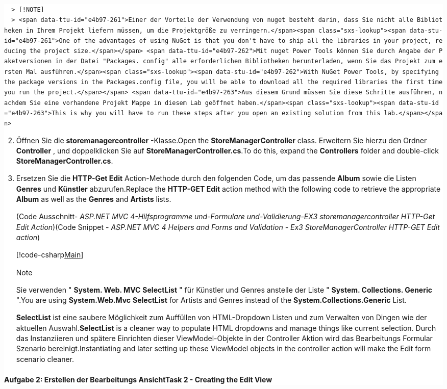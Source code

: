       > [!NOTE]
      > <span data-ttu-id="e4b97-261">Einer der Vorteile der Verwendung von nuget besteht darin, dass Sie nicht alle Bibliotheken in Ihrem Projekt liefern müssen, um die Projektgröße zu verringern.</span><span class="sxs-lookup"><span data-stu-id="e4b97-261">One of the advantages of using NuGet is that you don't have to ship all the libraries in your project, reducing the project size.</span></span> <span data-ttu-id="e4b97-262">Mit nuget Power Tools können Sie durch Angabe der Paketversionen in der Datei "Packages. config" alle erforderlichen Bibliotheken herunterladen, wenn Sie das Projekt zum ersten Mal ausführen.</span><span class="sxs-lookup"><span data-stu-id="e4b97-262">With NuGet Power Tools, by specifying the package versions in the Packages.config file, you will be able to download all the required libraries the first time you run the project.</span></span> <span data-ttu-id="e4b97-263">Aus diesem Grund müssen Sie diese Schritte ausführen, nachdem Sie eine vorhandene Projekt Mappe in diesem Lab geöffnet haben.</span><span class="sxs-lookup"><span data-stu-id="e4b97-263">This is why you will have to run these steps after you open an existing solution from this lab.</span></span>
2. <span data-ttu-id="e4b97-264">Öffnen Sie die **storemanagercontroller** -Klasse.</span><span class="sxs-lookup"><span data-stu-id="e4b97-264">Open the **StoreManagerController** class.</span></span> <span data-ttu-id="e4b97-265">Erweitern Sie hierzu den Ordner **Controller** , und doppelklicken Sie auf **StoreManagerController.cs**.</span><span class="sxs-lookup"><span data-stu-id="e4b97-265">To do this, expand the **Controllers** folder and double-click **StoreManagerController.cs**.</span></span>
3. <span data-ttu-id="e4b97-266">Ersetzen Sie die **HTTP-Get Edit** Action-Methode durch den folgenden Code, um das passende **Album** sowie die Listen **Genres** und **Künstler** abzurufen.</span><span class="sxs-lookup"><span data-stu-id="e4b97-266">Replace the **HTTP-GET Edit** action method with the following code to retrieve the appropriate **Album** as well as the **Genres** and **Artists** lists.</span></span>

    <span data-ttu-id="e4b97-267">(Code Ausschnitt- *ASP.NET MVC 4-Hilfsprogramme und-Formulare und-Validierung-EX3 storemanagercontroller HTTP-Get Edit Action*)</span><span class="sxs-lookup"><span data-stu-id="e4b97-267">(Code Snippet - *ASP.NET MVC 4 Helpers and Forms and Validation - Ex3 StoreManagerController HTTP-GET Edit action*)</span></span>

    [!code-csharp[Main](aspnet-mvc-4-helpers-forms-and-validation/samples/sample9.cs)]

    > [!NOTE]
    > <span data-ttu-id="e4b97-268">Sie verwenden " **System. Web. MVC** **SelectList** " für Künstler und Genres anstelle der Liste " **System. Collections. Generic** ".</span><span class="sxs-lookup"><span data-stu-id="e4b97-268">You are using **System.Web.Mvc** **SelectList** for Artists and Genres instead of the **System.Collections.Generic** List.</span></span>
    > 
    > <span data-ttu-id="e4b97-269">**SelectList** ist eine saubere Möglichkeit zum Auffüllen von HTML-Dropdown Listen und zum Verwalten von Dingen wie der aktuellen Auswahl.</span><span class="sxs-lookup"><span data-stu-id="e4b97-269">**SelectList** is a cleaner way to populate HTML dropdowns and manage things like current selection.</span></span> <span data-ttu-id="e4b97-270">Durch das Instanziieren und spätere Einrichten dieser ViewModel-Objekte in der Controller Aktion wird das Bearbeitungs Formular Szenario bereinigt.</span><span class="sxs-lookup"><span data-stu-id="e4b97-270">Instantiating and later setting up these ViewModel objects in the controller action will make the Edit form scenario cleaner.</span></span>

<a id="Ex3Task2"></a>

<a id="Task_2_-_Creating_the_Edit_View"></a>
#### <a name="task-2---creating-the-edit-view"></a><span data-ttu-id="e4b97-271">Aufgabe 2: Erstellen der Bearbeitungs Ansicht</span><span class="sxs-lookup"><span data-stu-id="e4b97-271">Task 2 - Creating the Edit View</span></span>
